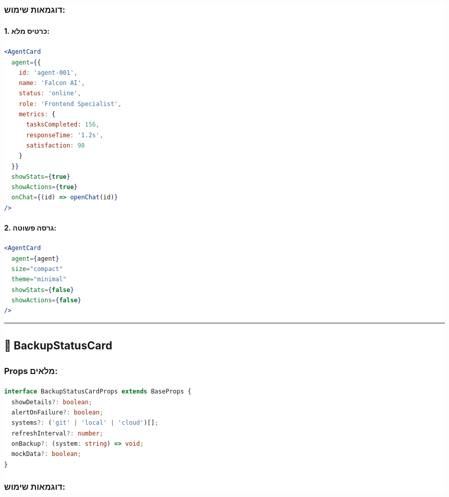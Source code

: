 ### דוגמאות שימוש:

#### 1. כרטיס מלא:
```jsx
<AgentCard 
  agent={{
    id: 'agent-001',
    name: 'Falcon AI',
    status: 'online',
    role: 'Frontend Specialist',
    metrics: {
      tasksCompleted: 156,
      responseTime: '1.2s',
      satisfaction: 98
    }
  }}
  showStats={true}
  showActions={true}
  onChat={(id) => openChat(id)}
/>
```

#### 2. גרסה פשוטה:
```jsx
<AgentCard 
  agent={agent}
  size="compact"
  theme="minimal"
  showStats={false}
  showActions={false}
/>
```

---

## 💾 BackupStatusCard

### Props מלאים:
```typescript
interface BackupStatusCardProps extends BaseProps {
  showDetails?: boolean;
  alertOnFailure?: boolean;
  systems?: ('git' | 'local' | 'cloud')[];
  refreshInterval?: number;
  onBackup?: (system: string) => void;
  mockData?: boolean;
}
```

### דוגמאות שימוש:
